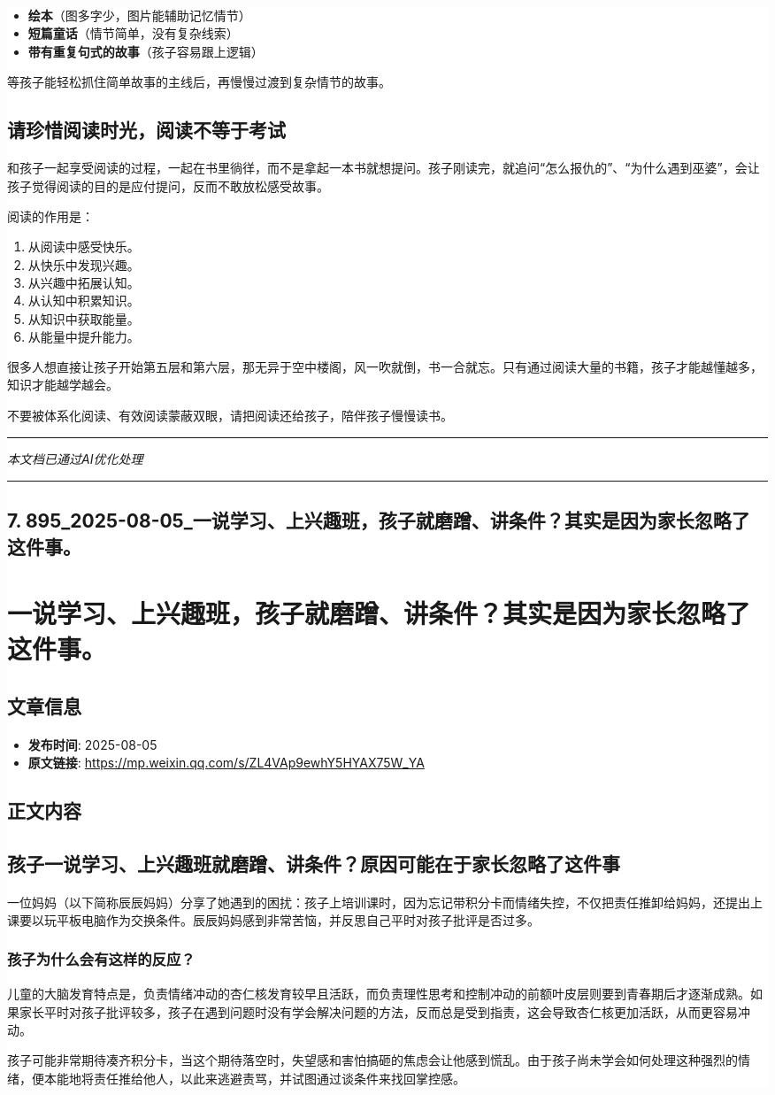 *   **绘本**（图多字少，图片能辅助记忆情节）
*   **短篇童话**（情节简单，没有复杂线索）
*   **带有重复句式的故事**（孩子容易跟上逻辑）

等孩子能轻松抓住简单故事的主线后，再慢慢过渡到复杂情节的故事。

## 请珍惜阅读时光，阅读不等于考试

和孩子一起享受阅读的过程，一起在书里徜徉，而不是拿起一本书就想提问。孩子刚读完，就追问“怎么报仇的”、“为什么遇到巫婆”，会让孩子觉得阅读的目的是应付提问，反而不敢放松感受故事。

阅读的作用是：

1.  从阅读中感受快乐。
2.  从快乐中发现兴趣。
3.  从兴趣中拓展认知。
4.  从认知中积累知识。
5.  从知识中获取能量。
6.  从能量中提升能力。

很多人想直接让孩子开始第五层和第六层，那无异于空中楼阁，风一吹就倒，书一合就忘。只有通过阅读大量的书籍，孩子才能越懂越多，知识才能越学越会。

不要被体系化阅读、有效阅读蒙蔽双眼，请把阅读还给孩子，陪伴孩子慢慢读书。


---
*本文档已通过AI优化处理*


---


## 7. 895_2025-08-05_一说学习、上兴趣班，孩子就磨蹭、讲条件？其实是因为家长忽略了这件事。

# 一说学习、上兴趣班，孩子就磨蹭、讲条件？其实是因为家长忽略了这件事。

## 文章信息
- **发布时间**: 2025-08-05
- **原文链接**: https://mp.weixin.qq.com/s/ZL4VAp9ewhY5HYAX75W_YA


## 正文内容

## 孩子一说学习、上兴趣班就磨蹭、讲条件？原因可能在于家长忽略了这件事

一位妈妈（以下简称辰辰妈妈）分享了她遇到的困扰：孩子上培训课时，因为忘记带积分卡而情绪失控，不仅把责任推卸给妈妈，还提出上课要以玩平板电脑作为交换条件。辰辰妈妈感到非常苦恼，并反思自己平时对孩子批评是否过多。

### 孩子为什么会有这样的反应？

儿童的大脑发育特点是，负责情绪冲动的杏仁核发育较早且活跃，而负责理性思考和控制冲动的前额叶皮层则要到青春期后才逐渐成熟。如果家长平时对孩子批评较多，孩子在遇到问题时没有学会解决问题的方法，反而总是受到指责，这会导致杏仁核更加活跃，从而更容易冲动。

孩子可能非常期待凑齐积分卡，当这个期待落空时，失望感和害怕搞砸的焦虑会让他感到慌乱。由于孩子尚未学会如何处理这种强烈的情绪，便本能地将责任推给他人，以此来逃避责骂，并试图通过谈条件来找回掌控感。
